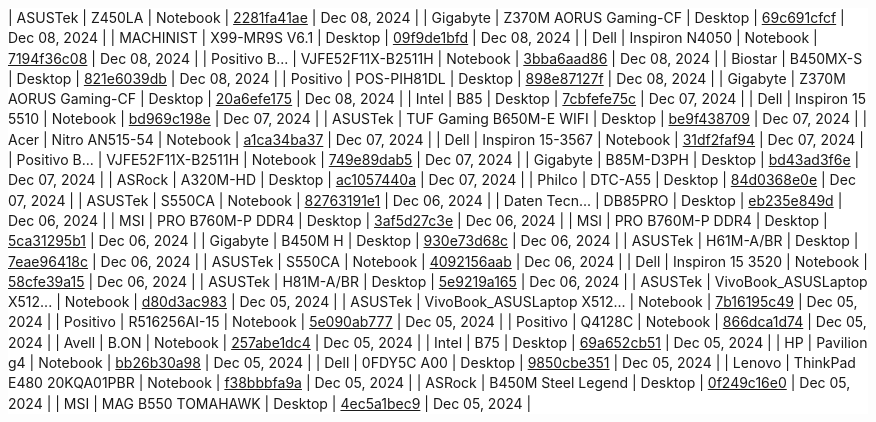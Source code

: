 | ASUSTek       | Z450LA                      | Notebook    | [2281fa41ae](https://linux-hardware.org/?probe=2281fa41ae) | Dec 08, 2024 |
| Gigabyte      | Z370M AORUS Gaming-CF       | Desktop     | [69c691cfcf](https://linux-hardware.org/?probe=69c691cfcf) | Dec 08, 2024 |
| MACHINIST     | X99-MR9S V6.1               | Desktop     | [09f9de1bfd](https://linux-hardware.org/?probe=09f9de1bfd) | Dec 08, 2024 |
| Dell          | Inspiron N4050              | Notebook    | [7194f36c08](https://linux-hardware.org/?probe=7194f36c08) | Dec 08, 2024 |
| Positivo B... | VJFE52F11X-B2511H           | Notebook    | [3bba6aad86](https://linux-hardware.org/?probe=3bba6aad86) | Dec 08, 2024 |
| Biostar       | B450MX-S                    | Desktop     | [821e6039db](https://linux-hardware.org/?probe=821e6039db) | Dec 08, 2024 |
| Positivo      | POS-PIH81DL                 | Desktop     | [898e87127f](https://linux-hardware.org/?probe=898e87127f) | Dec 08, 2024 |
| Gigabyte      | Z370M AORUS Gaming-CF       | Desktop     | [20a6efe175](https://linux-hardware.org/?probe=20a6efe175) | Dec 08, 2024 |
| Intel         | B85                         | Desktop     | [7cbfefe75c](https://linux-hardware.org/?probe=7cbfefe75c) | Dec 07, 2024 |
| Dell          | Inspiron 15 5510            | Notebook    | [bd969c198e](https://linux-hardware.org/?probe=bd969c198e) | Dec 07, 2024 |
| ASUSTek       | TUF Gaming B650M-E WIFI     | Desktop     | [be9f438709](https://linux-hardware.org/?probe=be9f438709) | Dec 07, 2024 |
| Acer          | Nitro AN515-54              | Notebook    | [a1ca34ba37](https://linux-hardware.org/?probe=a1ca34ba37) | Dec 07, 2024 |
| Dell          | Inspiron 15-3567            | Notebook    | [31df2faf94](https://linux-hardware.org/?probe=31df2faf94) | Dec 07, 2024 |
| Positivo B... | VJFE52F11X-B2511H           | Notebook    | [749e89dab5](https://linux-hardware.org/?probe=749e89dab5) | Dec 07, 2024 |
| Gigabyte      | B85M-D3PH                   | Desktop     | [bd43ad3f6e](https://linux-hardware.org/?probe=bd43ad3f6e) | Dec 07, 2024 |
| ASRock        | A320M-HD                    | Desktop     | [ac1057440a](https://linux-hardware.org/?probe=ac1057440a) | Dec 07, 2024 |
| Philco        | DTC-A55                     | Desktop     | [84d0368e0e](https://linux-hardware.org/?probe=84d0368e0e) | Dec 07, 2024 |
| ASUSTek       | S550CA                      | Notebook    | [82763191e1](https://linux-hardware.org/?probe=82763191e1) | Dec 06, 2024 |
| Daten Tecn... | DB85PRO                     | Desktop     | [eb235e849d](https://linux-hardware.org/?probe=eb235e849d) | Dec 06, 2024 |
| MSI           | PRO B760M-P DDR4            | Desktop     | [3af5d27c3e](https://linux-hardware.org/?probe=3af5d27c3e) | Dec 06, 2024 |
| MSI           | PRO B760M-P DDR4            | Desktop     | [5ca31295b1](https://linux-hardware.org/?probe=5ca31295b1) | Dec 06, 2024 |
| Gigabyte      | B450M H                     | Desktop     | [930e73d68c](https://linux-hardware.org/?probe=930e73d68c) | Dec 06, 2024 |
| ASUSTek       | H61M-A/BR                   | Desktop     | [7eae96418c](https://linux-hardware.org/?probe=7eae96418c) | Dec 06, 2024 |
| ASUSTek       | S550CA                      | Notebook    | [4092156aab](https://linux-hardware.org/?probe=4092156aab) | Dec 06, 2024 |
| Dell          | Inspiron 15 3520            | Notebook    | [58cfe39a15](https://linux-hardware.org/?probe=58cfe39a15) | Dec 06, 2024 |
| ASUSTek       | H81M-A/BR                   | Desktop     | [5e9219a165](https://linux-hardware.org/?probe=5e9219a165) | Dec 06, 2024 |
| ASUSTek       | VivoBook_ASUSLaptop X512... | Notebook    | [d80d3ac983](https://linux-hardware.org/?probe=d80d3ac983) | Dec 05, 2024 |
| ASUSTek       | VivoBook_ASUSLaptop X512... | Notebook    | [7b16195c49](https://linux-hardware.org/?probe=7b16195c49) | Dec 05, 2024 |
| Positivo      | R516256AI-15                | Notebook    | [5e090ab777](https://linux-hardware.org/?probe=5e090ab777) | Dec 05, 2024 |
| Positivo      | Q4128C                      | Notebook    | [866dca1d74](https://linux-hardware.org/?probe=866dca1d74) | Dec 05, 2024 |
| Avell         | B.ON                        | Notebook    | [257abe1dc4](https://linux-hardware.org/?probe=257abe1dc4) | Dec 05, 2024 |
| Intel         | B75                         | Desktop     | [69a652cb51](https://linux-hardware.org/?probe=69a652cb51) | Dec 05, 2024 |
| HP            | Pavilion g4                 | Notebook    | [bb26b30a98](https://linux-hardware.org/?probe=bb26b30a98) | Dec 05, 2024 |
| Dell          | 0FDY5C A00                  | Desktop     | [9850cbe351](https://linux-hardware.org/?probe=9850cbe351) | Dec 05, 2024 |
| Lenovo        | ThinkPad E480 20KQA01PBR    | Notebook    | [f38bbbfa9a](https://linux-hardware.org/?probe=f38bbbfa9a) | Dec 05, 2024 |
| ASRock        | B450M Steel Legend          | Desktop     | [0f249c16e0](https://linux-hardware.org/?probe=0f249c16e0) | Dec 05, 2024 |
| MSI           | MAG B550 TOMAHAWK           | Desktop     | [4ec5a1bec9](https://linux-hardware.org/?probe=4ec5a1bec9) | Dec 05, 2024 |